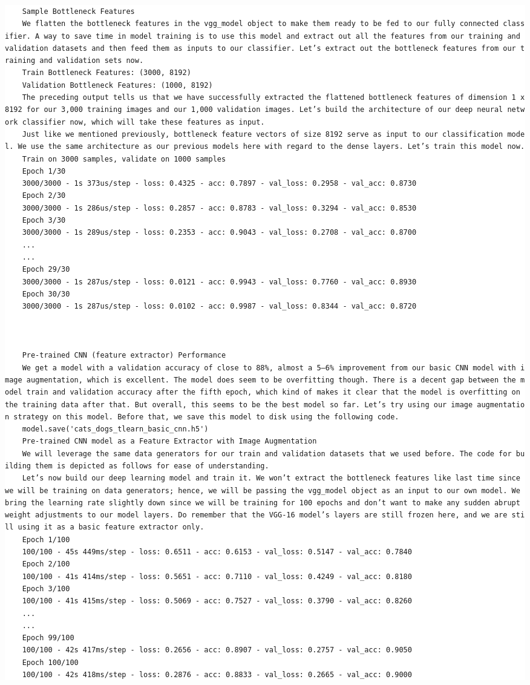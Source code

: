 		
		
		Sample Bottleneck Features
		We flatten the bottleneck features in the vgg_model object to make them ready to be fed to our fully connected classifier. A way to save time in model training is to use this model and extract out all the features from our training and validation datasets and then feed them as inputs to our classifier. Let’s extract out the bottleneck features from our training and validation sets now.
		Train Bottleneck Features: (3000, 8192) 	
		Validation Bottleneck Features: (1000, 8192)
		The preceding output tells us that we have successfully extracted the flattened bottleneck features of dimension 1 x 8192 for our 3,000 training images and our 1,000 validation images. Let’s build the architecture of our deep neural network classifier now, which will take these features as input.
		Just like we mentioned previously, bottleneck feature vectors of size 8192 serve as input to our classification model. We use the same architecture as our previous models here with regard to the dense layers. Let’s train this model now.
		Train on 3000 samples, validate on 1000 samples
		Epoch 1/30
		3000/3000 - 1s 373us/step - loss: 0.4325 - acc: 0.7897 - val_loss: 0.2958 - val_acc: 0.8730
		Epoch 2/30
		3000/3000 - 1s 286us/step - loss: 0.2857 - acc: 0.8783 - val_loss: 0.3294 - val_acc: 0.8530
		Epoch 3/30
		3000/3000 - 1s 289us/step - loss: 0.2353 - acc: 0.9043 - val_loss: 0.2708 - val_acc: 0.8700
		...
		...
		Epoch 29/30
		3000/3000 - 1s 287us/step - loss: 0.0121 - acc: 0.9943 - val_loss: 0.7760 - val_acc: 0.8930
		Epoch 30/30
		3000/3000 - 1s 287us/step - loss: 0.0102 - acc: 0.9987 - val_loss: 0.8344 - val_acc: 0.8720
		
		
		
		Pre-trained CNN (feature extractor) Performance
		We get a model with a validation accuracy of close to 88%, almost a 5–6% improvement from our basic CNN model with image augmentation, which is excellent. The model does seem to be overfitting though. There is a decent gap between the model train and validation accuracy after the fifth epoch, which kind of makes it clear that the model is overfitting on the training data after that. But overall, this seems to be the best model so far. Let’s try using our image augmentation strategy on this model. Before that, we save this model to disk using the following code.
		model.save('cats_dogs_tlearn_basic_cnn.h5')
		Pre-trained CNN model as a Feature Extractor with Image Augmentation
		We will leverage the same data generators for our train and validation datasets that we used before. The code for building them is depicted as follows for ease of understanding.
		Let’s now build our deep learning model and train it. We won’t extract the bottleneck features like last time since we will be training on data generators; hence, we will be passing the vgg_model object as an input to our own model. We bring the learning rate slightly down since we will be training for 100 epochs and don’t want to make any sudden abrupt weight adjustments to our model layers. Do remember that the VGG-16 model’s layers are still frozen here, and we are still using it as a basic feature extractor only.
		Epoch 1/100
		100/100 - 45s 449ms/step - loss: 0.6511 - acc: 0.6153 - val_loss: 0.5147 - val_acc: 0.7840
		Epoch 2/100
		100/100 - 41s 414ms/step - loss: 0.5651 - acc: 0.7110 - val_loss: 0.4249 - val_acc: 0.8180
		Epoch 3/100
		100/100 - 41s 415ms/step - loss: 0.5069 - acc: 0.7527 - val_loss: 0.3790 - val_acc: 0.8260
		...
		...
		Epoch 99/100
		100/100 - 42s 417ms/step - loss: 0.2656 - acc: 0.8907 - val_loss: 0.2757 - val_acc: 0.9050
		Epoch 100/100
		100/100 - 42s 418ms/step - loss: 0.2876 - acc: 0.8833 - val_loss: 0.2665 - val_acc: 0.9000
		